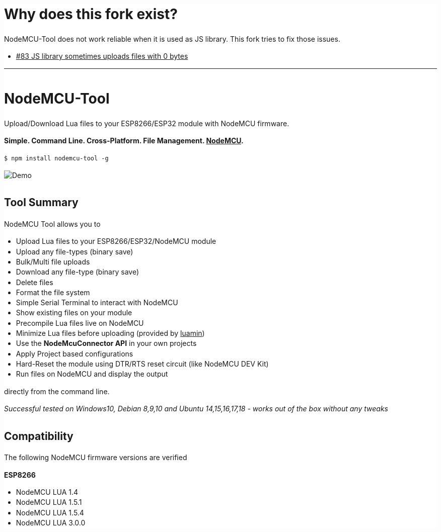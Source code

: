 Why does this fork exist?
=========================

NodeMCU-Tool does not work reliable when it is used as JS library. This
fork tries to fix those issues.

* [#83 JS library sometimes uploads files with 0 bytes](https://github.com/AndiDittrich/NodeMCU-Tool/issues/83)

-----

NodeMCU-Tool
============
Upload/Download Lua files to your ESP8266/ESP32 module with NodeMCU firmware.

**Simple. Command Line. Cross-Platform. File Management. [NodeMCU](http://nodemcu.com/index_en.html).**

```shell
$ npm install nodemcu-tool -g
```

![Demo](assets/video.gif)

Tool Summary
-------------
NodeMCU Tool allows you to

* Upload Lua files to your ESP8266/ESP32/NodeMCU module
* Upload any file-types (binary save)
* Bulk/Multi file uploads
* Download any file-type (binary save)
* Delete files
* Format the file system
* Simple Serial Terminal to interact with NodeMCU
* Show existing files on your module
* Precompile Lua files live on NodeMCU
* Minimize Lua files before uploading (provided by [luamin](https://www.npmjs.com/package/luamin))
* Use the **NodeMcuConnector API** in your own projects
* Apply Project based configurations
* Hard-Reset the module using DTR/RTS reset circuit (like NodeMCU DEV Kit)
* Run files on NodeMCU and display the output

directly from the command line.

*Successful tested on Windows10, Debian 8,9,10 and Ubuntu 14,15,16,17,18 - works out of the box without any tweaks*

Compatibility
-------------
The following NodeMCU firmware versions are verified

**ESP8266**
* NodeMCU LUA 1.4
* NodeMCU LUA 1.5.1
* NodeMCU LUA 1.5.4
* NodeMCU LUA 3.0.0
